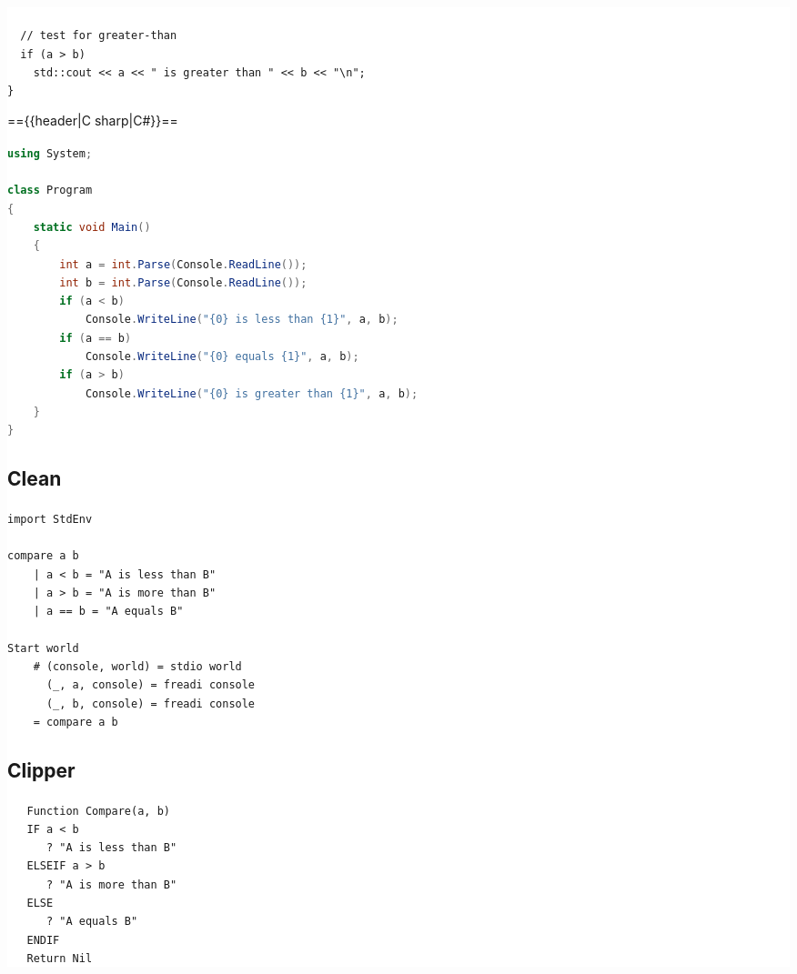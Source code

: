 ```

  // test for greater-than
  if (a > b)
    std::cout << a << " is greater than " << b << "\n";
}
```


=={{header|C sharp|C#}}==

```csharp
using System;

class Program
{
    static void Main()
    {
        int a = int.Parse(Console.ReadLine());
        int b = int.Parse(Console.ReadLine());
        if (a < b)
            Console.WriteLine("{0} is less than {1}", a, b);
        if (a == b)
            Console.WriteLine("{0} equals {1}", a, b);
        if (a > b)
            Console.WriteLine("{0} is greater than {1}", a, b);
    }
}
```



## Clean


```clean
import StdEnv

compare a b
    | a < b = "A is less than B"
    | a > b = "A is more than B"
    | a == b = "A equals B"

Start world
    # (console, world) = stdio world
      (_, a, console) = freadi console
      (_, b, console) = freadi console
    = compare a b
```



## Clipper


```clipper
   Function Compare(a, b)
   IF a < b
      ? "A is less than B"
   ELSEIF a > b
      ? "A is more than B"
   ELSE
      ? "A equals B"
   ENDIF
   Return Nil

```
